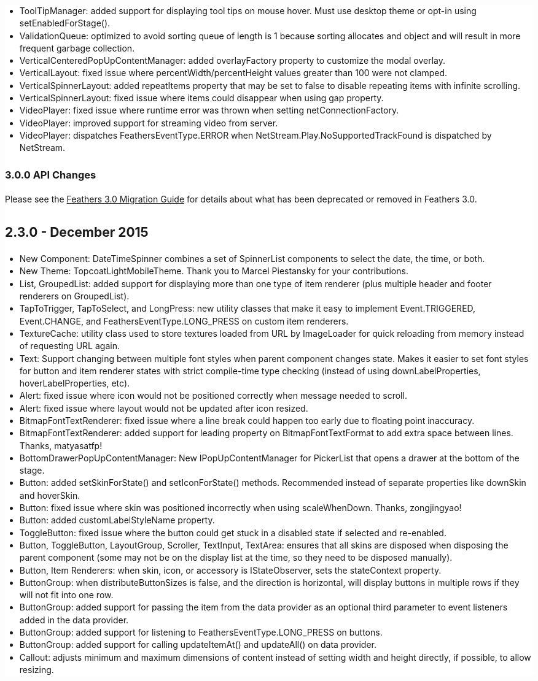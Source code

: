 * ToolTipManager: added support for displaying tool tips on mouse hover. Must use desktop theme or opt-in using setEnabledForStage().
* ValidationQueue: optimized to avoid sorting queue of length is 1 because sorting allocates and object and will result in more frequent garbage collection.
* VerticalCenteredPopUpContentManager: added overlayFactory property to customize the modal overlay.
* VerticalLayout: fixed issue where percentWidth/percentHeight values greater than 100 were not clamped.
* VerticalSpinnerLayout: added repeatItems property that may be set to false to disable repeating items with infinite scrolling.
* VerticalSpinnerLayout: fixed issue where items could disappear when using gap property.
* VideoPlayer: fixed issue where runtime error was thrown when setting netConnectionFactory.
* VideoPlayer: improved support for streaming video from server.
* VideoPlayer: dispatches FeathersEventType.ERROR when NetStream.Play.NoSupportedTrackFound is dispatched by NetStream.

### 3.0.0 API Changes

Please see the [Feathers 3.0 Migration Guide](http://feathersui.com/help/migration-guide-3.0.html) for details about what has been deprecated or removed in Feathers 3.0.

## 2.3.0 - December 2015

* New Component: DateTimeSpinner combines a set of SpinnerList components to select the date, the time, or both.
* New Theme: TopcoatLightMobileTheme. Thank you to Marcel Piestansky for your contributions.
* List, GroupedList: added support for displaying more than one type of item renderer (plus multiple header and footer renderers on GroupedList).
* TapToTrigger, TapToSelect, and LongPress: new utility classes that make it easy to implement Event.TRIGGERED, Event.CHANGE, and FeathersEventType.LONG_PRESS on custom item renderers.
* TextureCache: utility class used to store textures loaded from URL by ImageLoader for quick reloading from memory instead of requesting URL again.
* Text: Support changing between multiple font styles when parent component changes state. Makes it easier to set font styles for button and item renderer states with strict compile-time type checking (instead of using downLabelProperties, hoverLabelProperties, etc).
* Alert: fixed issue where icon would not be positioned correctly when message needed to scroll.
* Alert: fixed issue where layout would not be updated after icon resized.
* BitmapFontTextRenderer: fixed issue where a line break could happen too early due to floating point inaccuracy.
* BitmapFontTextRenderer: added support for leading property on BitmapFontTextFormat to add extra space between lines. Thanks, matyasatfp!
* BottomDrawerPopUpContentManager: New IPopUpContentManager for PickerList that opens a drawer at the bottom of the stage.
* Button: added setSkinForState() and setIconForState() methods. Recommended instead of separate properties like downSkin and hoverSkin.
* Button: fixed issue where skin was positioned incorrectly when using scaleWhenDown. Thanks, zongjingyao!
* Button: added customLabelStyleName property.
* ToggleButton: fixed issue where the button could get stuck in a disabled state if selected and re-enabled.
* Button, ToggleButton, LayoutGroup, Scroller, TextInput, TextArea: ensures that all skins are disposed when disposing the parent component (some may not be on the display list at the time, so they need to be disposed manually).
* Button, Item Renderers: when skin, icon, or accessory is IStateObserver, sets the stateContext property.
* ButtonGroup: when distributeButtonSizes is false, and the direction is horizontal, will display buttons in multiple rows if they will not fit into one row.
* ButtonGroup: added support for passing the item from the data provider as an optional third parameter to event listeners added in the data provider.
* ButtonGroup: added support for listening to FeathersEventType.LONG_PRESS on buttons.
* ButtonGroup: added support for calling updateItemAt() and updateAll() on data provider.
* Callout: adjusts minimum and maximum dimensions of content instead of setting width and height directly, if possible, to allow resizing.
